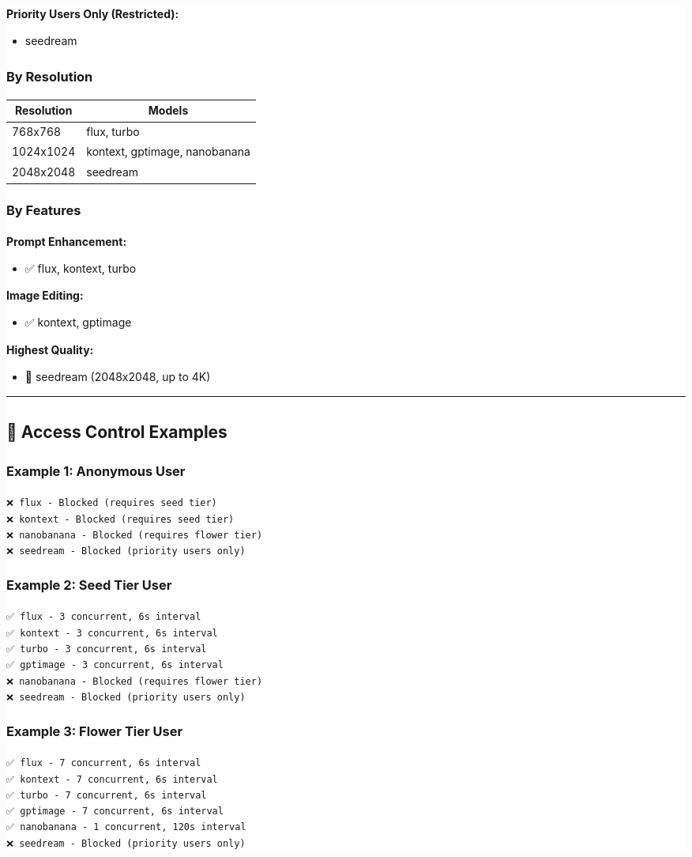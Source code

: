 **Priority Users Only (Restricted):**
- seedream

### By Resolution

| Resolution | Models |
|------------|--------|
| 768x768 | flux, turbo |
| 1024x1024 | kontext, gptimage, nanobanana |
| 2048x2048 | seedream |

### By Features

**Prompt Enhancement:**
- ✅ flux, kontext, turbo

**Image Editing:**
- ✅ kontext, gptimage

**Highest Quality:**
- 💎 seedream (2048x2048, up to 4K)

---

## 🔐 Access Control Examples

### Example 1: Anonymous User
```
❌ flux - Blocked (requires seed tier)
❌ kontext - Blocked (requires seed tier)
❌ nanobanana - Blocked (requires flower tier)
❌ seedream - Blocked (priority users only)
```

### Example 2: Seed Tier User
```
✅ flux - 3 concurrent, 6s interval
✅ kontext - 3 concurrent, 6s interval
✅ turbo - 3 concurrent, 6s interval
✅ gptimage - 3 concurrent, 6s interval
❌ nanobanana - Blocked (requires flower tier)
❌ seedream - Blocked (priority users only)
```

### Example 3: Flower Tier User
```
✅ flux - 7 concurrent, 6s interval
✅ kontext - 7 concurrent, 6s interval
✅ turbo - 7 concurrent, 6s interval
✅ gptimage - 7 concurrent, 6s interval
✅ nanobanana - 1 concurrent, 120s interval
❌ seedream - Blocked (priority users only)
```
